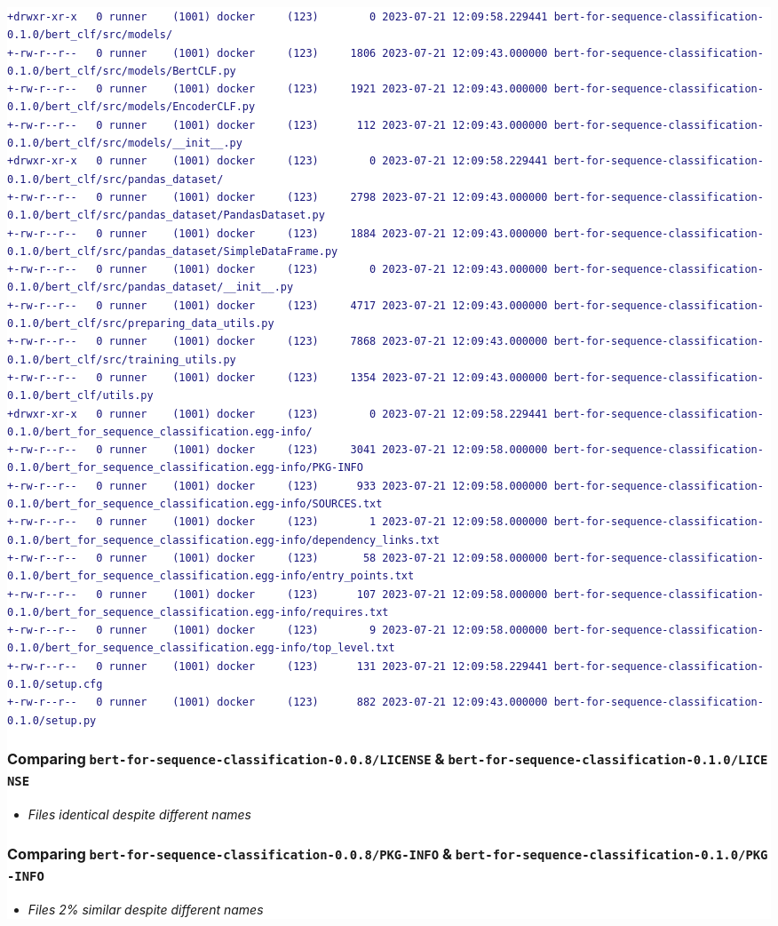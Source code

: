 ```diff
+drwxr-xr-x   0 runner    (1001) docker     (123)        0 2023-07-21 12:09:58.229441 bert-for-sequence-classification-0.1.0/bert_clf/src/models/
+-rw-r--r--   0 runner    (1001) docker     (123)     1806 2023-07-21 12:09:43.000000 bert-for-sequence-classification-0.1.0/bert_clf/src/models/BertCLF.py
+-rw-r--r--   0 runner    (1001) docker     (123)     1921 2023-07-21 12:09:43.000000 bert-for-sequence-classification-0.1.0/bert_clf/src/models/EncoderCLF.py
+-rw-r--r--   0 runner    (1001) docker     (123)      112 2023-07-21 12:09:43.000000 bert-for-sequence-classification-0.1.0/bert_clf/src/models/__init__.py
+drwxr-xr-x   0 runner    (1001) docker     (123)        0 2023-07-21 12:09:58.229441 bert-for-sequence-classification-0.1.0/bert_clf/src/pandas_dataset/
+-rw-r--r--   0 runner    (1001) docker     (123)     2798 2023-07-21 12:09:43.000000 bert-for-sequence-classification-0.1.0/bert_clf/src/pandas_dataset/PandasDataset.py
+-rw-r--r--   0 runner    (1001) docker     (123)     1884 2023-07-21 12:09:43.000000 bert-for-sequence-classification-0.1.0/bert_clf/src/pandas_dataset/SimpleDataFrame.py
+-rw-r--r--   0 runner    (1001) docker     (123)        0 2023-07-21 12:09:43.000000 bert-for-sequence-classification-0.1.0/bert_clf/src/pandas_dataset/__init__.py
+-rw-r--r--   0 runner    (1001) docker     (123)     4717 2023-07-21 12:09:43.000000 bert-for-sequence-classification-0.1.0/bert_clf/src/preparing_data_utils.py
+-rw-r--r--   0 runner    (1001) docker     (123)     7868 2023-07-21 12:09:43.000000 bert-for-sequence-classification-0.1.0/bert_clf/src/training_utils.py
+-rw-r--r--   0 runner    (1001) docker     (123)     1354 2023-07-21 12:09:43.000000 bert-for-sequence-classification-0.1.0/bert_clf/utils.py
+drwxr-xr-x   0 runner    (1001) docker     (123)        0 2023-07-21 12:09:58.229441 bert-for-sequence-classification-0.1.0/bert_for_sequence_classification.egg-info/
+-rw-r--r--   0 runner    (1001) docker     (123)     3041 2023-07-21 12:09:58.000000 bert-for-sequence-classification-0.1.0/bert_for_sequence_classification.egg-info/PKG-INFO
+-rw-r--r--   0 runner    (1001) docker     (123)      933 2023-07-21 12:09:58.000000 bert-for-sequence-classification-0.1.0/bert_for_sequence_classification.egg-info/SOURCES.txt
+-rw-r--r--   0 runner    (1001) docker     (123)        1 2023-07-21 12:09:58.000000 bert-for-sequence-classification-0.1.0/bert_for_sequence_classification.egg-info/dependency_links.txt
+-rw-r--r--   0 runner    (1001) docker     (123)       58 2023-07-21 12:09:58.000000 bert-for-sequence-classification-0.1.0/bert_for_sequence_classification.egg-info/entry_points.txt
+-rw-r--r--   0 runner    (1001) docker     (123)      107 2023-07-21 12:09:58.000000 bert-for-sequence-classification-0.1.0/bert_for_sequence_classification.egg-info/requires.txt
+-rw-r--r--   0 runner    (1001) docker     (123)        9 2023-07-21 12:09:58.000000 bert-for-sequence-classification-0.1.0/bert_for_sequence_classification.egg-info/top_level.txt
+-rw-r--r--   0 runner    (1001) docker     (123)      131 2023-07-21 12:09:58.229441 bert-for-sequence-classification-0.1.0/setup.cfg
+-rw-r--r--   0 runner    (1001) docker     (123)      882 2023-07-21 12:09:43.000000 bert-for-sequence-classification-0.1.0/setup.py
```

### Comparing `bert-for-sequence-classification-0.0.8/LICENSE` & `bert-for-sequence-classification-0.1.0/LICENSE`

 * *Files identical despite different names*

### Comparing `bert-for-sequence-classification-0.0.8/PKG-INFO` & `bert-for-sequence-classification-0.1.0/PKG-INFO`

 * *Files 2% similar despite different names*
